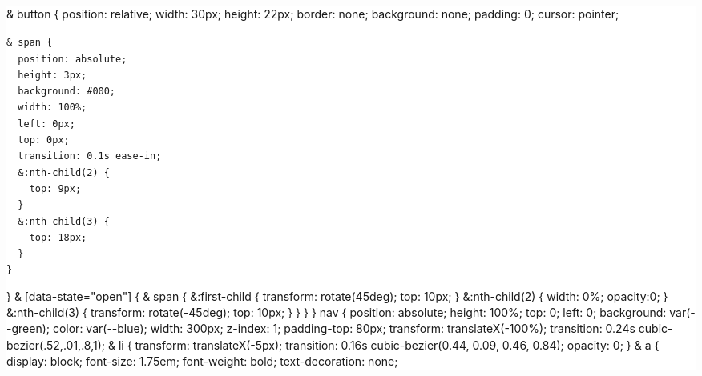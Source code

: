   & button {
    position: relative;
    width: 30px;
    height: 22px;
    border: none;
    background: none;
    padding: 0;
    cursor: pointer;

    & span {
      position: absolute;
      height: 3px;
      background: #000;
      width: 100%;
      left: 0px;
      top: 0px;
      transition: 0.1s ease-in;
      &:nth-child(2) {
        top: 9px;
      }
      &:nth-child(3) {
        top: 18px;
      }
    }
  }
  & [data-state="open"] {
    & span {
      &:first-child {
        transform: rotate(45deg);
        top: 10px;
      }
      &:nth-child(2) {
        width: 0%;
        opacity:0;
      }
      &:nth-child(3) {
        transform: rotate(-45deg);
        top: 10px;
      }
    }
  }
}
nav {
  position: absolute;
  height: 100%;
  top: 0;
  left: 0;
  background: var(--green);
  color: var(--blue);
  width: 300px;
  z-index: 1;
  padding-top: 80px;
  transform: translateX(-100%);
  transition: 0.24s cubic-bezier(.52,.01,.8,1);
  & li {
    transform: translateX(-5px);
    transition: 0.16s cubic-bezier(0.44, 0.09, 0.46, 0.84);
    opacity: 0;
  }
  & a {
    display: block;
    font-size: 1.75em;
    font-weight: bold;
    text-decoration: none;